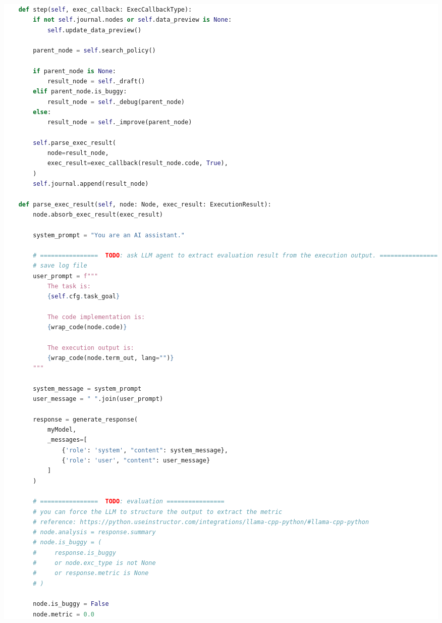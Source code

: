 ```python
    def step(self, exec_callback: ExecCallbackType):
        if not self.journal.nodes or self.data_preview is None:
            self.update_data_preview()

        parent_node = self.search_policy()

        if parent_node is None:
            result_node = self._draft()
        elif parent_node.is_buggy:
            result_node = self._debug(parent_node)
        else:
            result_node = self._improve(parent_node)

        self.parse_exec_result(
            node=result_node,
            exec_result=exec_callback(result_node.code, True),
        )
        self.journal.append(result_node)

    def parse_exec_result(self, node: Node, exec_result: ExecutionResult):
        node.absorb_exec_result(exec_result)

        system_prompt = "You are an AI assistant."

        # ================  TODO: ask LLM agent to extract evaluation result from the execution output. ================
        # save log file
        user_prompt = f"""
            The task is:
            {self.cfg.task_goal}

            The code implementation is:
            {wrap_code(node.code)}

            The execution output is:
            {wrap_code(node.term_out, lang="")}
        """

        system_message = system_prompt
        user_message = " ".join(user_prompt)

        response = generate_response(
            myModel,
            _messages=[
                {'role': 'system', "content": system_message},
                {'role': 'user', "content": user_message}
            ]
        )

        # ================  TODO: evaluation ================
        # you can force the LLM to structure the output to extract the metric
        # reference: https://python.useinstructor.com/integrations/llama-cpp-python/#llama-cpp-python
        # node.analysis = response.summary
        # node.is_buggy = (
        #     response.is_buggy
        #     or node.exc_type is not None
        #     or response.metric is None
        # )

        node.is_buggy = False
        node.metric = 0.0

```